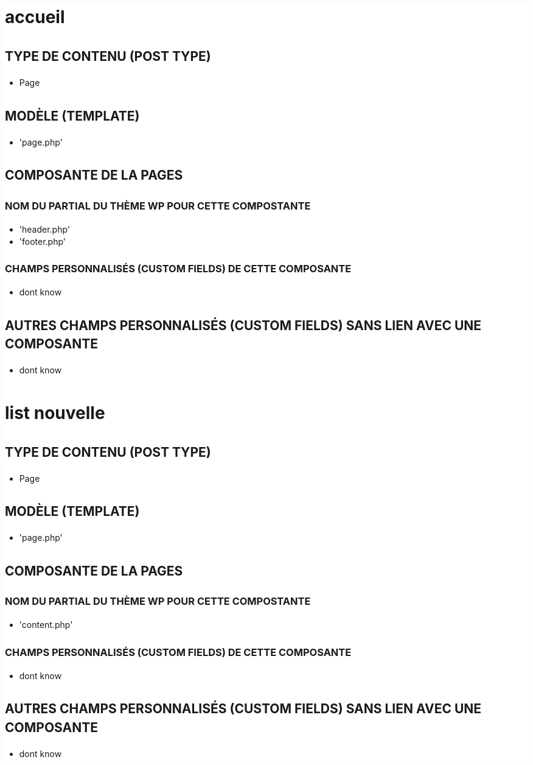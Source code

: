 
# accueil
## TYPE DE CONTENU (POST TYPE)
- Page

## MODÈLE (TEMPLATE)
- 'page.php'

## COMPOSANTE DE LA PAGES
### NOM DU PARTIAL DU THÈME WP POUR CETTE COMPOSTANTE
- 'header.php'
- 'footer.php'

### CHAMPS PERSONNALISÉS (CUSTOM FIELDS) DE CETTE COMPOSANTE
- dont know

## AUTRES CHAMPS PERSONNALISÉS (CUSTOM FIELDS) SANS LIEN AVEC UNE COMPOSANTE
- dont know


# list nouvelle
## TYPE DE CONTENU (POST TYPE)
- Page

## MODÈLE (TEMPLATE)
- 'page.php'

## COMPOSANTE DE LA PAGES
### NOM DU PARTIAL DU THÈME WP POUR CETTE COMPOSTANTE
- 'content.php'

### CHAMPS PERSONNALISÉS (CUSTOM FIELDS) DE CETTE COMPOSANTE
- dont know

## AUTRES CHAMPS PERSONNALISÉS (CUSTOM FIELDS) SANS LIEN AVEC UNE COMPOSANTE
- dont know


